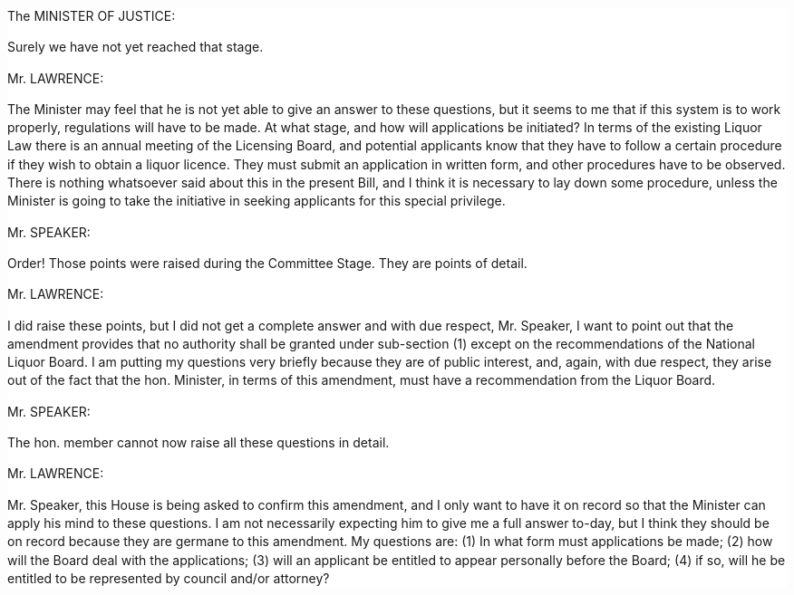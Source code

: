 <speech by="#minister_of_justice">

<from>The <person refersTo="hansard_za">MINISTER OF JUSTICE</person>:</from>

<p>Surely we have not yet reached that stage.</p>

</speech>

<speech by="#lawrence">

<from>Mr. <person refersTo="hansard_za">LAWRENCE</person>:</from>

<p>The Minister may feel that he is not yet able to give an answer to these questions, but it seems to me that if this system is to work properly, regulations will have to be made. At what stage, and how will applications be initiated? In terms of the existing Liquor Law there is an annual meeting of the Licensing Board, and potential applicants know that they have to follow a certain procedure if they wish to obtain a liquor licence. They must submit an application in written form, and other procedures have to be observed. There is nothing whatsoever said about this in the present Bill, and I think it is necessary to lay down some procedure, unless the Minister is going to take the initiative in seeking applicants for this special privilege.</p>

</speech>

<speech by="#speaker">

<from>Mr. <person refersTo="hansard_za">SPEAKER</person>:</from>

<p>Order! Those points were raised during the Committee Stage. They are points of detail.</p>

</speech>

<speech by="#lawrence">

<from>Mr. <person refersTo="hansard_za">LAWRENCE</person>:</from>

<p>I did raise these points, but I did not get a complete answer and with due respect, Mr. Speaker, I want to point out that the amendment provides that no authority shall be granted under sub-section (1) except on the recommendations of the National Liquor Board. I am putting my questions very briefly because they are of public interest, and, again, with due respect, they arise out of the fact that the hon. Minister, in terms of this amendment, must have a recommendation from the Liquor Board.</p>

</speech>

<speech by="#speaker">

<from>Mr. <person refersTo="hansard_za">SPEAKER</person>:</from>

<p>The hon. member cannot now raise all these questions in detail.</p>

</speech>

<speech by="#lawrence">

<from><span class="col_8897-8898" refersTo="page_0805"/>Mr. <person refersTo="hansard_za">LAWRENCE</person>:</from>

<p>Mr. Speaker, this House is being asked to confirm this amendment, and I only want to have it on record so that the Minister can apply his mind to these questions. I am not necessarily expecting him to give me a full answer to-day, but I think they should be on record because they are germane to this amendment. My questions are: (1) In what form must applications be made; (2) how will the Board deal with the applications; (3) will an applicant be entitled to appear personally before the Board; (4) if so, will he be entitled to be represented by council and/or attorney?</p>
